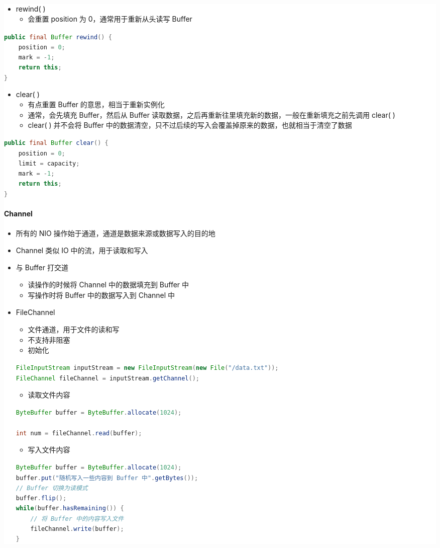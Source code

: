 - rewind( )
  - 会重置 position 为 0，通常用于重新从头读写 Buffer

```java
public final Buffer rewind() {
    position = 0;
    mark = -1;
    return this;
}
```

- clear( )
  - 有点重置 Buffer 的意思，相当于重新实例化
  - 通常，会先填充 Buffer，然后从 Buffer 读取数据，之后再重新往里填充新的数据，一般在重新填充之前先调用 clear( )
  - clear( ) 并不会将 Buffer 中的数据清空，只不过后续的写入会覆盖掉原来的数据，也就相当于清空了数据

```java
public final Buffer clear() {
    position = 0;
    limit = capacity;
    mark = -1;
    return this;
}
```



#### Channel

- 所有的 NIO 操作始于通道，通道是数据来源或数据写入的目的地

- Channel 类似 IO 中的流，用于读取和写入

- 与 Buffer 打交道

  - 读操作的时候将 Channel 中的数据填充到 Buffer 中
  - 写操作时将 Buffer 中的数据写入到 Channel 中

- FileChannel

  - 文件通道，用于文件的读和写
  - 不支持非阻塞
  - 初始化
  
  ```java
  FileInputStream inputStream = new FileInputStream(new File("/data.txt"));
  FileChannel fileChannel = inputStream.getChannel();
  ```
  
  - 读取文件内容
  
  ```java
  ByteBuffer buffer = ByteBuffer.allocate(1024);
  
  int num = fileChannel.read(buffer);
  ```
  
  - 写入文件内容
  
  ```java
  ByteBuffer buffer = ByteBuffer.allocate(1024);
  buffer.put("随机写入一些内容到 Buffer 中".getBytes());
  // Buffer 切换为读模式
  buffer.flip();
  while(buffer.hasRemaining()) {
      // 将 Buffer 中的内容写入文件
      fileChannel.write(buffer);
  }
  ```
